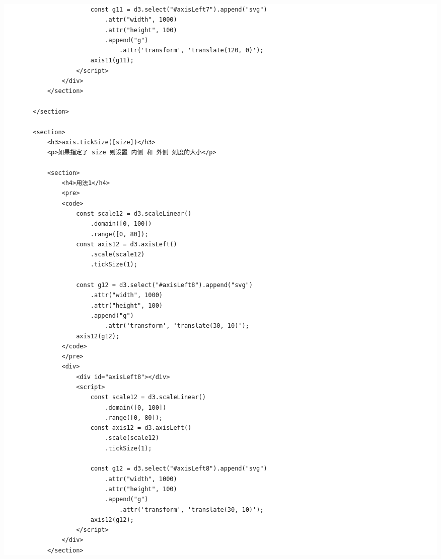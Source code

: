                             const g11 = d3.select("#axisLeft7").append("svg")
                                .attr("width", 1000)
                                .attr("height", 100)
                                .append("g")
                                    .attr('transform', 'translate(120, 0)');
                            axis11(g11);
                        </script>
                    </div>
                </section>

            </section>

            <section>
                <h3>axis.tickSize([size])</h3>
                <p>如果指定了 size 则设置 内侧 和 外侧 刻度的大小</p>

                <section>
                    <h4>用法1</h4>
                    <pre>
                    <code>
                        const scale12 = d3.scaleLinear()
                            .domain([0, 100])
                            .range([0, 80]);
                        const axis12 = d3.axisLeft()
                            .scale(scale12)
                            .tickSize(1);

                        const g12 = d3.select("#axisLeft8").append("svg")
                            .attr("width", 1000)
                            .attr("height", 100)
                            .append("g")
                                .attr('transform', 'translate(30, 10)');
                        axis12(g12);
                    </code>
                    </pre>
                    <div>
                        <div id="axisLeft8"></div>
                        <script>
                            const scale12 = d3.scaleLinear()
                                .domain([0, 100])
                                .range([0, 80]);
                            const axis12 = d3.axisLeft()
                                .scale(scale12)
                                .tickSize(1);

                            const g12 = d3.select("#axisLeft8").append("svg")
                                .attr("width", 1000)
                                .attr("height", 100)
                                .append("g")
                                    .attr('transform', 'translate(30, 10)');
                            axis12(g12);
                        </script>
                    </div>
                </section>
